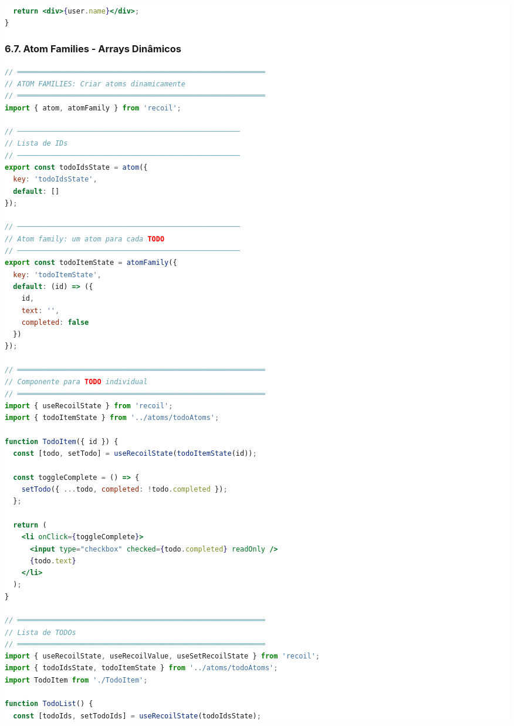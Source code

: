 ```jsx
  return <div>{user.name}</div>;
}
```

### 6.7. Atom Families - Arrays Dinâmicos

```jsx
// ═══════════════════════════════════════════════════════════
// ATOM FAMILIES: Criar atoms dinamicamente
// ═══════════════════════════════════════════════════════════
import { atom, atomFamily } from 'recoil';

// ─────────────────────────────────────────────────────
// Lista de IDs
// ─────────────────────────────────────────────────────
export const todoIdsState = atom({
  key: 'todoIdsState',
  default: []
});

// ─────────────────────────────────────────────────────
// Atom family: um atom para cada TODO
// ─────────────────────────────────────────────────────
export const todoItemState = atomFamily({
  key: 'todoItemState',
  default: (id) => ({
    id,
    text: '',
    completed: false
  })
});

// ═══════════════════════════════════════════════════════════
// Componente para TODO individual
// ═══════════════════════════════════════════════════════════
import { useRecoilState } from 'recoil';
import { todoItemState } from '../atoms/todoAtoms';

function TodoItem({ id }) {
  const [todo, setTodo] = useRecoilState(todoItemState(id));

  const toggleComplete = () => {
    setTodo({ ...todo, completed: !todo.completed });
  };

  return (
    <li onClick={toggleComplete}>
      <input type="checkbox" checked={todo.completed} readOnly />
      {todo.text}
    </li>
  );
}

// ═══════════════════════════════════════════════════════════
// Lista de TODOs
// ═══════════════════════════════════════════════════════════
import { useRecoilState, useRecoilValue, useSetRecoilState } from 'recoil';
import { todoIdsState, todoItemState } from '../atoms/todoAtoms';
import TodoItem from './TodoItem';

function TodoList() {
  const [todoIds, setTodoIds] = useRecoilState(todoIdsState);

```